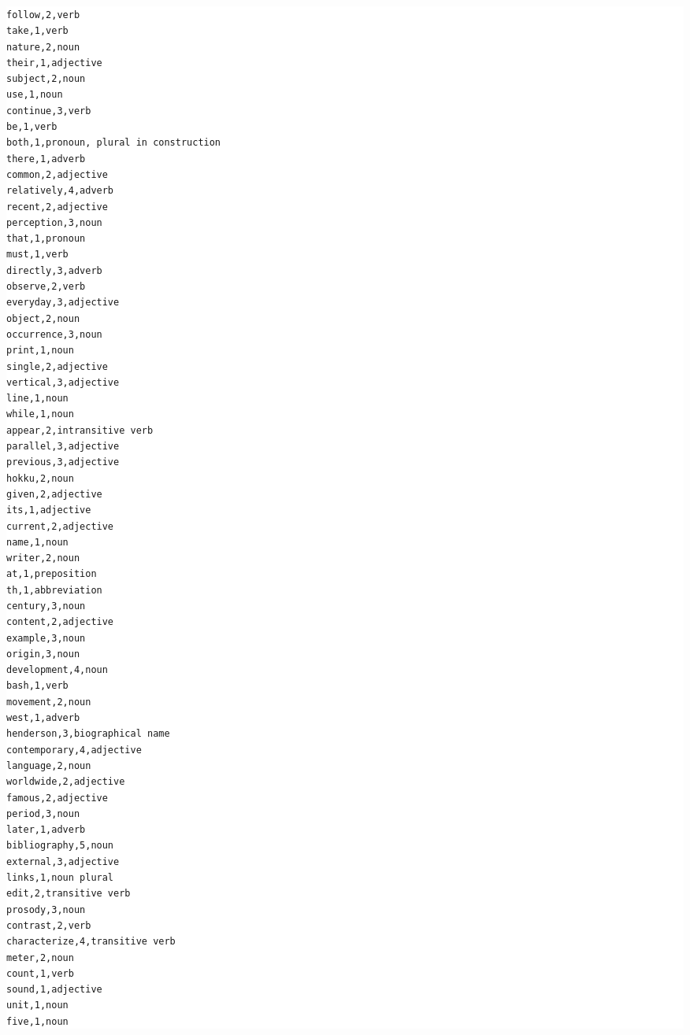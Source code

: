    follow,2,verb
    take,1,verb
    nature,2,noun
    their,1,adjective
    subject,2,noun
    use,1,noun
    continue,3,verb
    be,1,verb
    both,1,pronoun, plural in construction
    there,1,adverb
    common,2,adjective
    relatively,4,adverb
    recent,2,adjective
    perception,3,noun
    that,1,pronoun
    must,1,verb
    directly,3,adverb
    observe,2,verb
    everyday,3,adjective
    object,2,noun
    occurrence,3,noun
    print,1,noun
    single,2,adjective
    vertical,3,adjective
    line,1,noun
    while,1,noun
    appear,2,intransitive verb
    parallel,3,adjective
    previous,3,adjective
    hokku,2,noun
    given,2,adjective
    its,1,adjective
    current,2,adjective
    name,1,noun
    writer,2,noun
    at,1,preposition
    th,1,abbreviation
    century,3,noun
    content,2,adjective
    example,3,noun
    origin,3,noun
    development,4,noun
    bash,1,verb
    movement,2,noun
    west,1,adverb
    henderson,3,biographical name
    contemporary,4,adjective
    language,2,noun
    worldwide,2,adjective
    famous,2,adjective
    period,3,noun
    later,1,adverb
    bibliography,5,noun
    external,3,adjective
    links,1,noun plural
    edit,2,transitive verb
    prosody,3,noun
    contrast,2,verb
    characterize,4,transitive verb
    meter,2,noun
    count,1,verb
    sound,1,adjective
    unit,1,noun
    five,1,noun